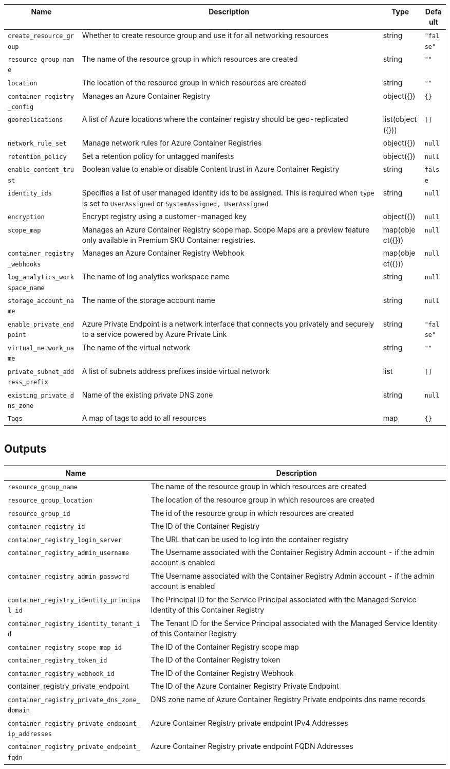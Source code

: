 | Name | Description | Type | Default |
|--|--|--|--|
`create_resource_group` | Whether to create resource group and use it for all networking resources | string | `"false"`
`resource_group_name` | The name of the resource group in which resources are created | string | `""`
`location` | The location of the resource group in which resources are created | string | `""`
`container_registry_config`|Manages an Azure Container Registry|object({})|`{}`
`georeplications`|A list of Azure locations where the container registry should be geo-replicated|list(object({}))|`[]`
`network_rule_set`|Manage network rules for Azure Container Registries|object({})|`null`
`retention_policy`|Set a retention policy for untagged manifests|object({})|`null`
`enable_content_trust`|Boolean value to enable or disable Content trust in Azure Container Registry|string|`false`
`identity_ids`|Specifies a list of user managed identity ids to be assigned. This is required when `type` is set to `UserAssigned` or `SystemAssigned, UserAssigned`|string|`null`
`encryption`|Encrypt registry using a customer-managed key|object({})|`null`
`scope_map`|Manages an Azure Container Registry scope map. Scope Maps are a preview feature only available in Premium SKU Container registries.|map(object({}))|`null`
`container_registry_webhooks`|Manages an Azure Container Registry Webhook|map(object({}))|`null`
`log_analytics_workspace_name`|The name of log analytics workspace name|string|`null`
`storage_account_name`|The name of the storage account name|string|`null`
`enable_private_endpoint`|Azure Private Endpoint is a network interface that connects you privately and securely to a service powered by Azure Private Link|string|`"false"`
`virtual_network_name` | The name of the virtual network|string|`""`
`private_subnet_address_prefix`|A list of subnets address prefixes inside virtual network| list |`[]`
`existing_private_dns_zone`|Name of the existing private DNS zone|string|`null`
`Tags` | A map of tags to add to all resources | map | `{}`

## Outputs

| Name | Description |
|--|--|
`resource_group_name`|The name of the resource group in which resources are created
`resource_group_location`|The location of the resource group in which resources are created
`resource_group_id`|The id of the resource group in which resources are created
`container_registry_id`|The ID of the Container Registry
`container_registry_login_server`|The URL that can be used to log into the container registry
`container_registry_admin_username`|The Username associated with the Container Registry Admin account - if the admin account is enabled
`container_registry_admin_password`|The Username associated with the Container Registry Admin account - if the admin account is enabled
`container_registry_identity_principal_id`|The Principal ID for the Service Principal associated with the Managed Service Identity of this Container Registry
`container_registry_identity_tenant_id`|The Tenant ID for the Service Principal associated with the Managed Service Identity of this Container Registry
`container_registry_scope_map_id`|The ID of the Container Registry scope map
`container_registry_token_id`|The ID of the Container Registry token
`container_registry_webhook_id`|The ID of the Container Registry Webhook
container_registry_private_endpoint|The ID of the Azure Container Registry Private Endpoint
`container_registry_private_dns_zone_domain`|DNS zone name of Azure Container Registry Private endpoints dns name records
`container_registry_private_endpoint_ip_addresses`|Azure Container Registry private endpoint IPv4 Addresses
`container_registry_private_endpoint_fqdn`|Azure Container Registry private endpoint FQDN Addresses
